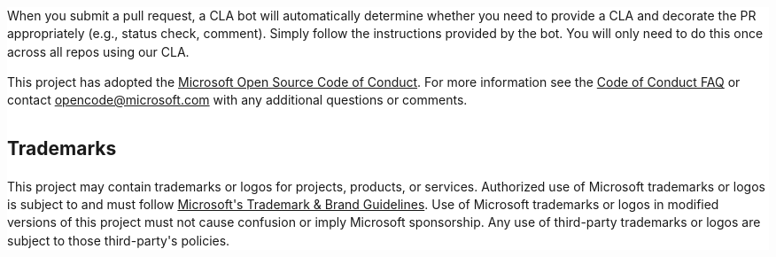 When you submit a pull request, a CLA bot will automatically determine whether you need to provide
a CLA and decorate the PR appropriately (e.g., status check, comment). Simply follow the instructions
provided by the bot. You will only need to do this once across all repos using our CLA.

This project has adopted the [Microsoft Open Source Code of Conduct](https://opensource.microsoft.com/codeofconduct/).
For more information see the [Code of Conduct FAQ](https://opensource.microsoft.com/codeofconduct/faq/) or
contact [opencode@microsoft.com](mailto:opencode@microsoft.com) with any additional questions or comments.

## Trademarks

This project may contain trademarks or logos for projects, products, or services. Authorized use of Microsoft
trademarks or logos is subject to and must follow
[Microsoft's Trademark & Brand Guidelines](https://www.microsoft.com/en-us/legal/intellectualproperty/trademarks/usage/general).
Use of Microsoft trademarks or logos in modified versions of this project must not cause confusion or imply Microsoft sponsorship.
Any use of third-party trademarks or logos are subject to those third-party's policies.

[Langchain4j]: https://github.com/langchain4j/langchain4j
